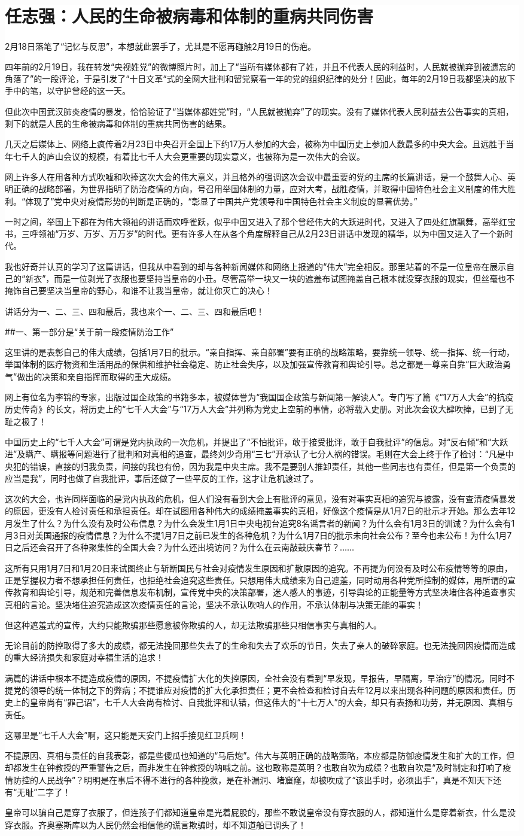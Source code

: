 # 任志强：人民的生命被病毒和体制的重病共同伤害
2月18日落笔了“记忆与反思”，本想就此罢手了，尤其是不愿再碰触2月19日的伤疤。

四年前的2月19日，我在转发“央视姓党”的微博照片时，加上了“当所有媒体都有了姓，并且不代表人民的利益时，人民就被抛弃到被遗忘的角落了”的一段评论，于是引发了“十日文革“式的全网大批判和留党察看一年的党的组织纪律的处分！因此，每年的2月19日我都坚决的放下手中的笔，以守护曾经的这一天。

但此次中国武汉肺炎疫情的暴发，恰恰验证了“当媒体都姓党”时，“人民就被抛弃”了的现实。没有了媒体代表人民利益去公告事实的真相，剩下的就是人民的生命被病毒和体制的重病共同伤害的结果。

几天之后媒体上、网络上疯传着2月23日中央召开全国上下约17万人参加的大会，被称为中国历史上参加人数最多的中央大会。且远胜于当年七千人的庐山会议的规模，有着比七千人大会更重要的现实意义，也被称为是一次伟大的会议。

网上许多人在用各种方式吹嘘和吹捧这次大会的伟大意义，并且格外的强调这次会议中最重要的党的主席的长篇讲话，是一个鼓舞人心、英明正确的战略部署，为世界指明了防治疫情的方向，号召用举国体制的力量，应对大考，战胜疫情，并取得中国特色社会主义制度的伟大胜利。“体现了”党中央对疫情形势的判断是正确的，“彰显了中国共产党领导和中国特色社会主义制度的显著优势。”

一时之间，举国上下都在为伟大领袖的讲话而欢呼雀跃，似乎中国又进入了那个曾经伟大的大跃进时代，又进入了四处红旗飘舞，高举红宝书，三呼领袖“万岁、万岁、万万岁”的时代。更有许多人在从各个角度解释自己从2月23日讲话中发现的精华，以为中国又进入了一个新时代。

我也好奇并认真的学习了这篇讲话，但我从中看到的却与各种新闻媒体和网络上报道的“伟大”完全相反。那里站着的不是一位皇帝在展示自己的“新衣”，而是一位剥光了衣服也要坚持当皇帝的小丑。尽管高举一块又一块的遮羞布试图掩盖自己根本就没穿衣服的现实，但丝毫也不掩饰自己要坚决当皇帝的野心，和谁不让我当皇帝，就让你灭亡的决心！

讲话分为一、二、三、四和最后，我也来个一、二、三、四和最后吧！

 

##一、第一部分是“关于前一段疫情防治工作”
 

这里讲的是表彰自己的伟大成绩，包括1月7日的批示。“亲自指挥、亲自部署”要有正确的战略策略，要靠统一领导、统一指挥、统一行动，举国体制的医疗物资和生活用品的保供和维护社会稳定、防止社会失序，以及加强宣传教育和舆论引导。总之都是一尊亲自靠“巨大政治勇气”做出的决策和亲自指挥而取得的重大成绩。

网上有位名为李锦的专家，出版过国企政策的书籍多本，被媒体誉为“我国国企政策与新闻第一解读人”。专门写了篇《“17万人大会”的抗疫历史传奇》的长文，将历史上的“七千人大会”与“17万人大会”并列称为党史上空前的事情，必将载入史册。对此次会议大肆吹捧，已到了无耻之极了！

中国历史上的“七千人大会”可谓是党内执政的一次危机，并提出了“不怕批评，敢于接受批评，敢于自我批评”的信息。对“反右倾”和“大跃进”及瞒产、瞒报等问题进行了批判和对真相的追查，最终刘少奇用“三七”开承认了七分人祸的错误。毛则在大会上终于作了检讨：“凡是中央犯的错误，直接的归我负责，间接的我也有份，因为我是中央主席。我不是要别人推卸责任，其他一些同志也有责任，但是第一个负责的应当是我”，同时也做了自我批评，事后还做了一些平反的工作，这才让危机渡过了。

这次的大会，也许同样面临的是党内执政的危机，但人们没有看到大会上有批评的意见，没有对事实真相的追究与披露，没有查清疫情暴发的原因，更没有人检讨责任和承担责任。却在试图用各种伟大的成绩掩盖事实的真相，好像这个疫情是从1月7日的批示才开始。那么去年12月发生了什么？为什么没有及时公布信息？为什么会发生1月1日中央电视台追究8名谣言者的新闻？为什么会有1月3日的训诫？为什么会有1月3日对美国通报的疫情信息？为什么不提1月7日之前已发生的各种危机？为什么1月7日的批示未向社会公布？至今也未公布！为什么1月7日之后还会召开了各种聚集性的全国大会？为什么还出境访问？为什么在云南敲鼓庆春节？……

这所有只用1月7日和1月20日来试图终止与斩断国民与社会对疫情发生原因和扩散原因的追究。不再提为何没有及时公布疫情等等的原由，正是掌握权力者不想承担任何责任，也拒绝社会追究这些责任。只想用伟大成绩来为自己遮羞，同时动用各种党所控制的媒体，用所谓的宣传教育和舆论引导，规范和完善信息发布机制，宣传党中央的决策部署，迷人感人的事迹，引导舆论的正能量等方式坚决堵住各种追查事实真相的言论。坚决堵住追究造成这次疫情责任的言论，坚决不承认吹哨人的作用，不承认体制与决策无能的事实！

但这种遮羞式的宣传，大约只能欺骗那些愿意被你欺骗的人，却无法欺骗那些只相信事实与真相的人。

无论目前的防控取得了多大的成绩，都无法挽回那些失去了的生命和失去了欢乐的节日，失去了亲人的破碎家庭。也无法挽回因疫情而造成的重大经济损失和家庭对幸福生活的追求！

满篇的讲话中根本不提造成疫情的原因，不提疫情扩大化的失控原因，全社会没有看到“早发现，早报告，早隔离，早治疗”的情况。同时不提党的领导的统一体制之下的弊病；不提谁应对疫情的扩大化承担责任；更不会检查和检讨自去年12月以来出现各种问题的原因和责任。历史上的皇帝尚有“罪己诏”，七千人大会尚有检讨、自我批评和认错，但这伟大的“十七万人”的大会，却只有表扬和功劳，并无原因、真相与责任。

这哪里是“七千人大会”啊，这只能是天安门上招手接见红卫兵啊！

不提原因、真相与责任的自我表彰，都是些傻瓜也知道的“马后炮”。伟大与英明正确的战略策略，本应都是防御疫情发生和扩大的工作，但却都发生在钟教授的严重警告之后，而非发生在钟教授的呐喊之前。这也敢称是英明？也敢自吹为成绩？也敢自吹是“及时制定和打响了疫情防控的人民战争”？明明是在事后不得不进行的各种挽救，是在补漏洞、堵窟窿，却被吹成了“该出手时，必须出手”，真是不知天下还有“无耻”二字了！

皇帝可以骗自己是穿了衣服了，但连孩子们都知道皇帝是光着屁股的，那些不敢说皇帝没有穿衣服的人，都知道什么是穿着新衣，什么是没穿衣服。齐奥塞斯库以为人民仍然会相信他的谎言欺骗时，却不知道船已调头了！

 